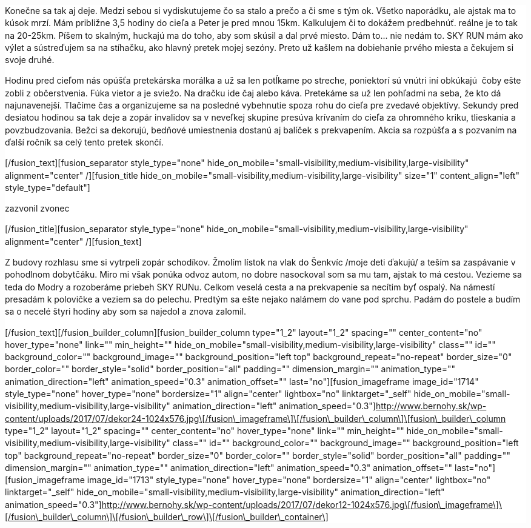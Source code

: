 Konečne sa tak aj deje. Medzi sebou si vydiskutujeme čo sa stalo a prečo a či sme s tým ok. Všetko naporádku, ale ajstak ma to kúsok mrzí. Mám približne 3,5 hodiny do cieľa a Peter je pred mnou 15km. Kalkulujem či to dokážem predbehnúť. reálne je to tak na 20-25km. Píšem to skalným, huckajú ma do toho, aby som skúsil a dal prvé miesto. Dám to... nie nedám to. SKY RUN mám ako výlet a sústreďujem sa na stíhačku, ako hlavný pretek mojej sezóny. Preto už kašlem na dobiehanie prvého miesta a čekujem si svoje druhé.

Hodinu pred cieľom nás opúšťa pretekárska morálka a už sa len potĺkame po streche, poniektorí sú vnútri iní obkúkajú  čoby ešte zobli z občerstvenia. Fúka vietor a je sviežo. Na dračku ide čaj alebo káva. Pretekáme sa už len pohľadmi na seba, že kto dá najunavenejší. Tlačíme čas a organizujeme sa na posledné vybehnutie spoza rohu do cieľa pre zvedavé objektívy. Sekundy pred desiatou hodinou sa tak deje a zopár invalidov sa v neveľkej skupine presúva krívaním do cieľa za ohromného kriku, tlieskania a povzbudzovania. Bežci sa dekorujú, bedňové umiestnenia dostanú aj balíček s prekvapením. Akcia sa rozpúšťa a s pozvaním na ďalší ročník sa celý tento pretek skončí.

\[/fusion\_text\]\[fusion\_separator style\_type="none" hide\_on\_mobile="small-visibility,medium-visibility,large-visibility" alignment="center" /\]\[fusion\_title hide\_on\_mobile="small-visibility,medium-visibility,large-visibility" size="1" content\_align="left" style\_type="default"\]

zazvonil zvonec

\[/fusion\_title\]\[fusion\_separator style\_type="none" hide\_on\_mobile="small-visibility,medium-visibility,large-visibility" alignment="center" /\]\[fusion\_text\]

Z budovy rozhlasu sme si vytrpeli zopár schodíkov. Žmolím lístok na vlak do Šenkvíc /moje deti ďakujú/ a teším sa zaspávanie v pohodlnom dobytčáku. Miro mi však ponúka odvoz autom, no dobre nasockoval som sa mu tam, ajstak to má cestou. Vezieme sa teda do Modry a rozoberáme priebeh SKY RUNu. Celkom veselá cesta a na prekvapenie sa necítim byť ospalý. Na námestí presadám k polovičke a veziem sa do pelechu. Predtým sa ešte nejako nalámem do vane pod sprchu. Padám do postele a budím sa o necelé štyri hodiny aby som sa najedol a znova zalomil.

\[/fusion\_text\]\[/fusion\_builder\_column\]\[fusion\_builder\_column type="1\_2" layout="1\_2" spacing="" center\_content="no" hover\_type="none" link="" min\_height="" hide\_on\_mobile="small-visibility,medium-visibility,large-visibility" class="" id="" background\_color="" background\_image="" background\_position="left top" background\_repeat="no-repeat" border\_size="0" border\_color="" border\_style="solid" border\_position="all" padding="" dimension\_margin="" animation\_type="" animation\_direction="left" animation\_speed="0.3" animation\_offset="" last="no"\]\[fusion\_imageframe image\_id="1714" style\_type="none" hover\_type="none" bordersize="1" align="center" lightbox="no" linktarget="\_self" hide\_on\_mobile="small-visibility,medium-visibility,large-visibility" animation\_direction="left" animation\_speed="0.3"\]http://www.bernohy.sk/wp-content/uploads/2017/07/dekor24-1024x576.jpg\[/fusion\_imageframe\]\[/fusion\_builder\_column\]\[fusion\_builder\_column type="1\_2" layout="1\_2" spacing="" center\_content="no" hover\_type="none" link="" min\_height="" hide\_on\_mobile="small-visibility,medium-visibility,large-visibility" class="" id="" background\_color="" background\_image="" background\_position="left top" background\_repeat="no-repeat" border\_size="0" border\_color="" border\_style="solid" border\_position="all" padding="" dimension\_margin="" animation\_type="" animation\_direction="left" animation\_speed="0.3" animation\_offset="" last="no"\]\[fusion\_imageframe image\_id="1713" style\_type="none" hover\_type="none" bordersize="1" align="center" lightbox="no" linktarget="\_self" hide\_on\_mobile="small-visibility,medium-visibility,large-visibility" animation\_direction="left" animation\_speed="0.3"\]http://www.bernohy.sk/wp-content/uploads/2017/07/dekor12-1024x576.jpg\[/fusion\_imageframe\]\[/fusion\_builder\_column\]\[/fusion\_builder\_row\]\[/fusion\_builder\_container\]
